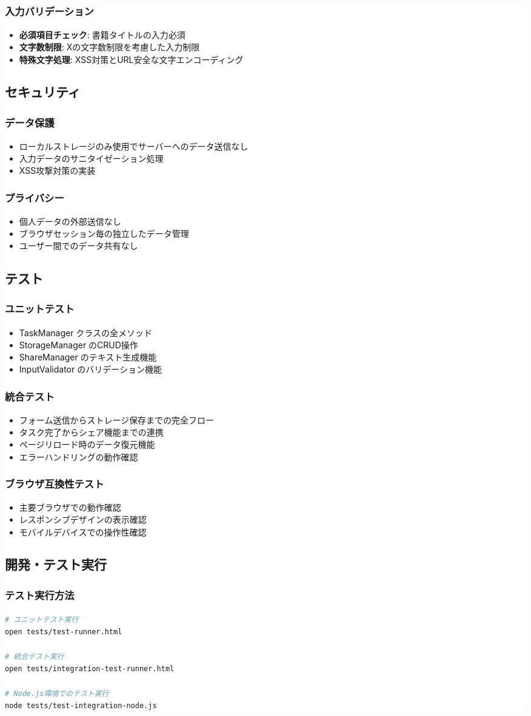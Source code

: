 ### 入力バリデーション
- **必須項目チェック**: 書籍タイトルの入力必須
- **文字数制限**: Xの文字数制限を考慮した入力制限
- **特殊文字処理**: XSS対策とURL安全な文字エンコーディング

## セキュリティ

### データ保護
- ローカルストレージのみ使用でサーバーへのデータ送信なし
- 入力データのサニタイゼーション処理
- XSS攻撃対策の実装

### プライバシー
- 個人データの外部送信なし
- ブラウザセッション毎の独立したデータ管理
- ユーザー間でのデータ共有なし

## テスト

### ユニットテスト
- TaskManager クラスの全メソッド
- StorageManager のCRUD操作
- ShareManager のテキスト生成機能
- InputValidator のバリデーション機能

### 統合テスト
- フォーム送信からストレージ保存までの完全フロー
- タスク完了からシェア機能までの連携
- ページリロード時のデータ復元機能
- エラーハンドリングの動作確認

### ブラウザ互換性テスト
- 主要ブラウザでの動作確認
- レスポンシブデザインの表示確認
- モバイルデバイスでの操作性確認

## 開発・テスト実行

### テスト実行方法
```bash
# ユニットテスト実行
open tests/test-runner.html

# 統合テスト実行  
open tests/integration-test-runner.html

# Node.js環境でのテスト実行
node tests/test-integration-node.js
```
